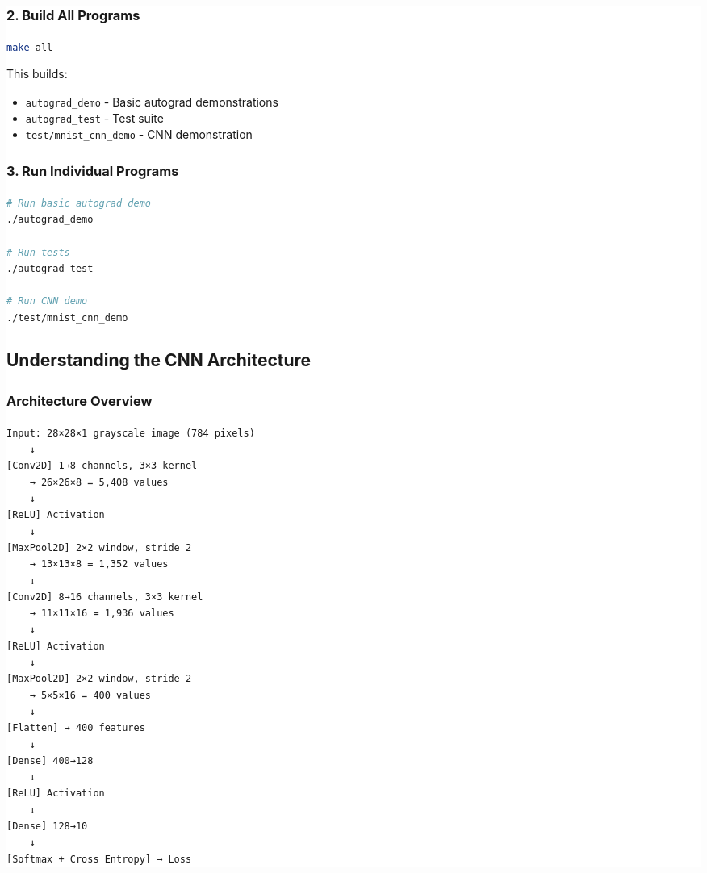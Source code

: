 ### 2. Build All Programs

```bash
make all
```

This builds:
- `autograd_demo` - Basic autograd demonstrations
- `autograd_test` - Test suite
- `test/mnist_cnn_demo` - CNN demonstration

### 3. Run Individual Programs

```bash
# Run basic autograd demo
./autograd_demo

# Run tests
./autograd_test

# Run CNN demo
./test/mnist_cnn_demo
```

## Understanding the CNN Architecture

### Architecture Overview

```
Input: 28×28×1 grayscale image (784 pixels)
    ↓
[Conv2D] 1→8 channels, 3×3 kernel
    → 26×26×8 = 5,408 values
    ↓
[ReLU] Activation
    ↓
[MaxPool2D] 2×2 window, stride 2
    → 13×13×8 = 1,352 values
    ↓
[Conv2D] 8→16 channels, 3×3 kernel
    → 11×11×16 = 1,936 values
    ↓
[ReLU] Activation
    ↓
[MaxPool2D] 2×2 window, stride 2
    → 5×5×16 = 400 values
    ↓
[Flatten] → 400 features
    ↓
[Dense] 400→128
    ↓
[ReLU] Activation
    ↓
[Dense] 128→10
    ↓
[Softmax + Cross Entropy] → Loss
```

